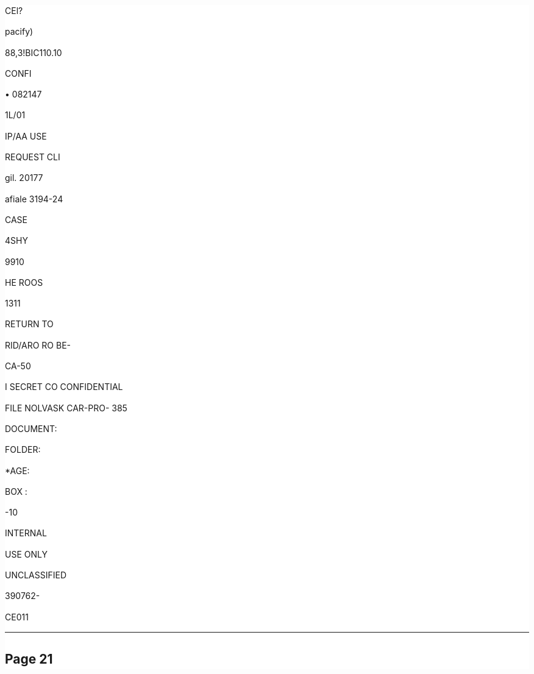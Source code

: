 CEl?

pacify)

88,3!BIC110.10

CONFI

• 082147

1L/01

IP/AA USE

REQUEST CLI

gil. 20177

afiale 3194-24

CASE

4SHY

9910

HE ROOS

1311

RETURN TO

RID/ARO RO BE-

CA-50

I SECRET CO CONFIDENTIAL

FILE NOLVASK CAR-PRO- 385

DOCUMENT:

FOLDER:

*AGE:

BOX :

-10

INTERNAL

USE ONLY

UNCLASSIFIED

390762-

CE011

---

## Page 21
